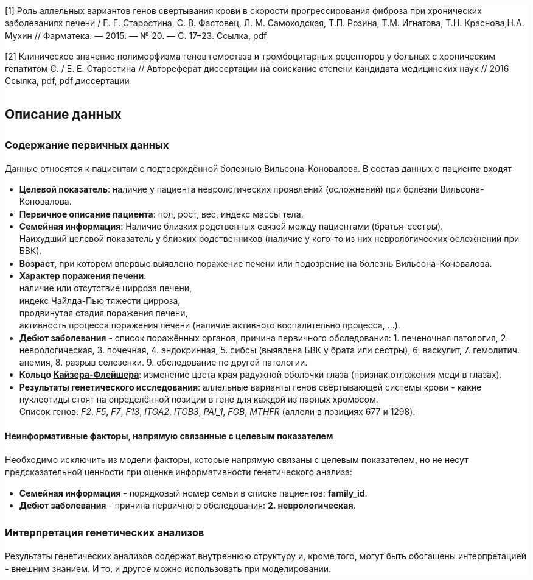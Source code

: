 \[1\] Роль аллельных вариантов генов свертывания крови в скорости прогрессирования фиброза при хронических заболеваниях печени / Е. Е. Старостина, С. В. Фастовец, Л. М. Самоходская, Т.П. Розина, Т.М. Игнатова, Т.Н. Краснова,Н.А. Мухин // Фарматека. — 2015. — № 20. — С. 17–23. [Ссылка](https://istina.msu.ru/publications/article/14797638/), [pdf](https://istina.msu.ru/download/17844477/1ecRKy:3b-LtwXVmcGZeOqN5q_5uhTLNEo/)

\[2\] Клиническое значение полиморфизма генов гемостаза и тромбоцитарных рецепторов у больных с хроническим гепатитом C.  / Е. Е. Старостина // Автореферат диссертации на соискание степени кандидата медицинских наук // 2016 [Ссылка](http://dissovet.rudn.ru/web-local/prep/rj/index.php?id=17&mod=dis&dis_id=1067), [pdf](http://dissovet.rudn.ru/web-local/prep/rj/dis/download.php?file=9821d86b42fb8f20dfb9c363c2b56b8211633), [pdf диссертации](http://dissovet.rudn.ru/web-local/prep/rj/dis/download.php?file=0efee378a77ab883efeeacdd715447aa31023)


## Описание данных
### Содержание первичных данных
Данные относятся к пациентам с подтверждённой болезнью Вильсона-Коновалова.
В состав данных о пациенте входят
* **Целевой показатель**: наличие у пациента неврологических проявлений (осложнений) при болезни Вильсона-Коновалова.
* **Первичное описание пациента**: пол, рост, вес, индекс массы тела. 
* **Семейная информация**: Наличие близких родственных связей между пациентами (братья-сестры). <br> Наихудший целевой показатель у близких родственников (наличие у кого-то из них неврологических осложнений при БВК).
* **Возраст**, при котором впервые выявлено поражение печени или подозрение на болезнь Вильсона-Коновалова.
* **Характер поражения печени**: <br> наличие или отсутствие цирроза печени, <br> индекс [Чайлда-Пью](https://ru.wikipedia.org/wiki/Классификация_Чайлда_—_Пью) тяжести цирроза, <br> продвинутая стадия поражения печени, <br> активность процесса поражения печени (наличие активного воспалительно процесса, ...).
* **Дебют заболевания** - список поражённых органов, причина первичного обследования:  1. печеночная патология, 2. неврологическая, 3. почечная, 4. эндокринная, 5. сибсы (выявлена БВК у брата или сестры), 6. васкулит, 7. гемолитич. анемия, 8. разрыв селезенки. 9. обследование по другой патологии.
* **Кольцо [Кайзера-Флейшера](https://ru.wikipedia.org/wiki/Кольца_Кайзера_—_Флейшера)**: изменение цвета края радужной оболочки глаза (признак отложения меди в глазах).
* **Результаты генетического исследования**: аллельные варианты генов свёртывающей системы крови - какие нуклеотиды стоят на определённой позиции в гене для каждой из парных хромосом. <br> Список генов: [*F2*](https://ghr.nlm.nih.gov/gene/F2), [*F5*](https://ghr.nlm.nih.gov/gene/F5), *F7*, *F13*, *ITGA2*, *ITGB3*, [*PAI_1*](https://en.wikipedia.org/wiki/Plasminogen_activator_inhibitor-1), *FGB*, *MTHFR* (аллели в позициях 677 и 1298).

#### Неинформативные факторы, напрямую связанные с целевым показателем
Необходимо исключить из модели факторы, которые напрямую связаны с целевым показателем, но не несут предсказательной ценности при оценке информативности генетического анализа:

* **Семейная информация** - порядковый номер семьи в списке пациентов: **family_id**.
* **Дебют заболевания** - причина первичного обследования: **2. неврологическая**.


### Интерпретация генетических анализов
Результаты генетических анализов содержат внутреннюю структуру и, кроме того, могут быть обогащены интерпретацией - внешним знанием. И то, и другое можно использовать при моделировании.
